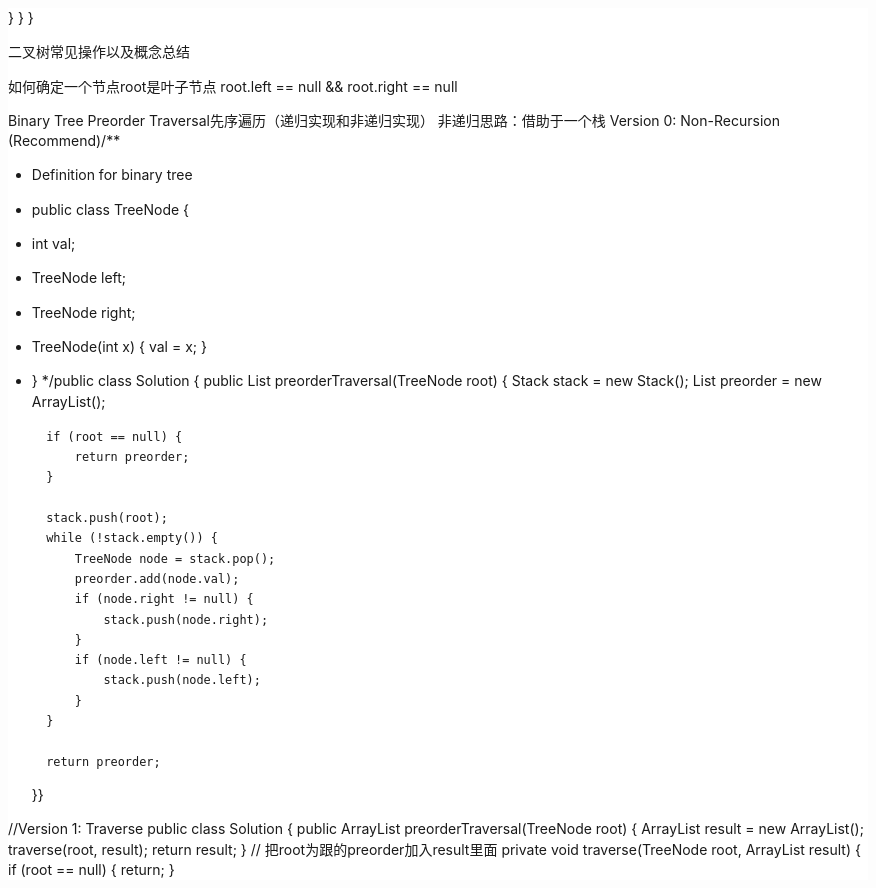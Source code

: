    }
}
}



二叉树常见操作以及概念总结

如何确定一个节点root是叶子节点
root.left == null && root.right == null

Binary Tree Preorder Traversal先序遍历（递归实现和非递归实现）
非递归思路：借助于一个栈
Version 0: Non-Recursion (Recommend)/**
* Definition for binary tree
* public class TreeNode {
*    int val;
*    TreeNode left;
*    TreeNode right;
*    TreeNode(int x) { val = x; }
* }
*/public class Solution {
    public List<Integer> preorderTraversal(TreeNode root) {
        Stack<TreeNode> stack = new Stack<TreeNode>();
        List<Integer> preorder = new ArrayList<Integer>();
       
        if (root == null) {
            return preorder;
        }
       
        stack.push(root);
        while (!stack.empty()) {
            TreeNode node = stack.pop();
            preorder.add(node.val);
            if (node.right != null) {
                stack.push(node.right);
            }
            if (node.left != null) {
                stack.push(node.left);
            }
        }
       
        return preorder;
    }}

//Version 1: Traverse
public class Solution {
    public ArrayList<Integer> preorderTraversal(TreeNode root) {
        ArrayList<Integer> result = new ArrayList<Integer>();
        traverse(root, result);
        return result;
    }
    // 把root为跟的preorder加入result里面
    private void traverse(TreeNode root, ArrayList<Integer> result) {
        if (root == null) {
            return;
        }
